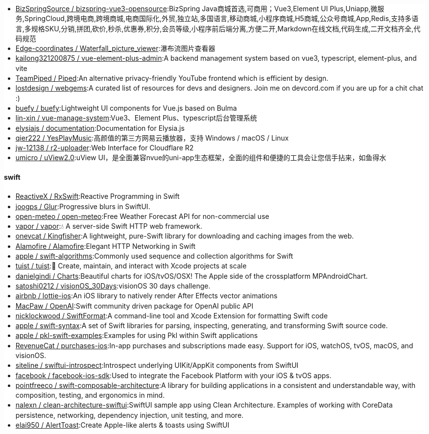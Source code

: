 * [BizSpringSource / bizspring-vue3-opensource](https://github.com/BizSpringSource/bizspring-vue3-opensource):BizSpring Java商城首选,可商用；Vue3,Element UI Plus,Uniapp,微服务,SpringCloud,跨境电商,跨境商城,电商国际化,外贸,独立站,多国语言,移动商城,小程序商城,H5商城,公众号商城,App,Redis,支持多语言,多规格SKU,分销,拼团,砍价,秒杀,优惠券,积分,会员等级,小程序前后端分离,方便二开,Markdown在线文档,代码生成,二开文档齐全,代码规范
* [Edge-coordinates / Waterfall_picture_viewer](https://github.com/Edge-coordinates/Waterfall_picture_viewer):瀑布流图片查看器
* [kailong321200875 / vue-element-plus-admin](https://github.com/kailong321200875/vue-element-plus-admin):A backend management system based on vue3, typescript, element-plus, and vite
* [TeamPiped / Piped](https://github.com/TeamPiped/Piped):An alternative privacy-friendly YouTube frontend which is efficient by design.
* [lostdesign / webgems](https://github.com/lostdesign/webgems):A curated list of resources for devs and designers. Join me on devcord.com if you are up for a chit chat :)
* [buefy / buefy](https://github.com/buefy/buefy):Lightweight UI components for Vue.js based on Bulma
* [lin-xin / vue-manage-system](https://github.com/lin-xin/vue-manage-system):Vue3、Element Plus、typescript后台管理系统
* [elysiajs / documentation](https://github.com/elysiajs/documentation):Documentation for Elysia.js
* [qier222 / YesPlayMusic](https://github.com/qier222/YesPlayMusic):高颜值的第三方网易云播放器，支持 Windows / macOS / Linux
* [jw-12138 / r2-uploader](https://github.com/jw-12138/r2-uploader):Web Interface for Cloudflare R2
* [umicro / uView2.0](https://github.com/umicro/uView2.0):uView UI，是全面兼容nvue的uni-app生态框架，全面的组件和便捷的工具会让您信手拈来，如鱼得水

#### swift
* [ReactiveX / RxSwift](https://github.com/ReactiveX/RxSwift):Reactive Programming in Swift
* [joogps / Glur](https://github.com/joogps/Glur):Progressive blurs in SwiftUI.
* [open-meteo / open-meteo](https://github.com/open-meteo/open-meteo):Free Weather Forecast API for non-commercial use
* [vapor / vapor](https://github.com/vapor/vapor):💧 A server-side Swift HTTP web framework.
* [onevcat / Kingfisher](https://github.com/onevcat/Kingfisher):A lightweight, pure-Swift library for downloading and caching images from the web.
* [Alamofire / Alamofire](https://github.com/Alamofire/Alamofire):Elegant HTTP Networking in Swift
* [apple / swift-algorithms](https://github.com/apple/swift-algorithms):Commonly used sequence and collection algorithms for Swift
* [tuist / tuist](https://github.com/tuist/tuist):🚀 Create, maintain, and interact with Xcode projects at scale
* [danielgindi / Charts](https://github.com/danielgindi/Charts):Beautiful charts for iOS/tvOS/OSX! The Apple side of the crossplatform MPAndroidChart.
* [satoshi0212 / visionOS_30Days](https://github.com/satoshi0212/visionOS_30Days):visionOS 30 days challenge.
* [airbnb / lottie-ios](https://github.com/airbnb/lottie-ios):An iOS library to natively render After Effects vector animations
* [MacPaw / OpenAI](https://github.com/MacPaw/OpenAI):Swift community driven package for OpenAI public API
* [nicklockwood / SwiftFormat](https://github.com/nicklockwood/SwiftFormat):A command-line tool and Xcode Extension for formatting Swift code
* [apple / swift-syntax](https://github.com/apple/swift-syntax):A set of Swift libraries for parsing, inspecting, generating, and transforming Swift source code.
* [apple / pkl-swift-examples](https://github.com/apple/pkl-swift-examples):Examples for using Pkl within Swift applications
* [RevenueCat / purchases-ios](https://github.com/RevenueCat/purchases-ios):In-app purchases and subscriptions made easy. Support for iOS, watchOS, tvOS, macOS, and visionOS.
* [siteline / swiftui-introspect](https://github.com/siteline/swiftui-introspect):Introspect underlying UIKit/AppKit components from SwiftUI
* [facebook / facebook-ios-sdk](https://github.com/facebook/facebook-ios-sdk):Used to integrate the Facebook Platform with your iOS & tvOS apps.
* [pointfreeco / swift-composable-architecture](https://github.com/pointfreeco/swift-composable-architecture):A library for building applications in a consistent and understandable way, with composition, testing, and ergonomics in mind.
* [nalexn / clean-architecture-swiftui](https://github.com/nalexn/clean-architecture-swiftui):SwiftUI sample app using Clean Architecture. Examples of working with CoreData persistence, networking, dependency injection, unit testing, and more.
* [elai950 / AlertToast](https://github.com/elai950/AlertToast):Create Apple-like alerts & toasts using SwiftUI